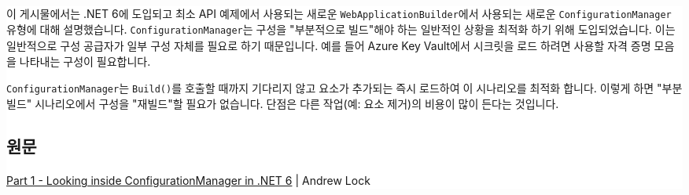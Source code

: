 이 게시물에서는 .NET 6에 도입되고 최소 API 예제에서 사용되는 새로운 `WebApplicationBuilder`에서 사용되는 새로운 `ConfigurationManager` 유형에 대해 설명했습니다. `ConfigurationManager`는 구성을 "부분적으로 빌드"해야 하는 일반적인 상황을 최적화 하기 위해 도입되었습니다. 이는 일반적으로 구성 공급자가 일부 구성 자체를 필요로 하기 때문입니다. 예를 들어 Azure Key Vault에서 시크릿을 로드 하려면 사용할 자격 증명 모음을 나타내는 구성이 필요합니다.

`ConfigurationManager`는 `Build()`를 호출할 때까지 기다리지 않고 요소가 추가되는 즉시 로드하여 이 시나리오를 최적화 합니다. 이렇게 하면 "부분 빌드" 시나리오에서 구성을 "재빌드"할 필요가 없습니다. 단점은 다른 작업(예: 요소 제거)의 비용이 많이 든다는 것입니다.


## 원문

[Part 1 - Looking inside ConfigurationManager in .NET 6](https://andrewlock.net/exploring-dotnet-6-part-1-looking-inside-configurationmanager-in-dotnet-6/) | Andrew Lock
